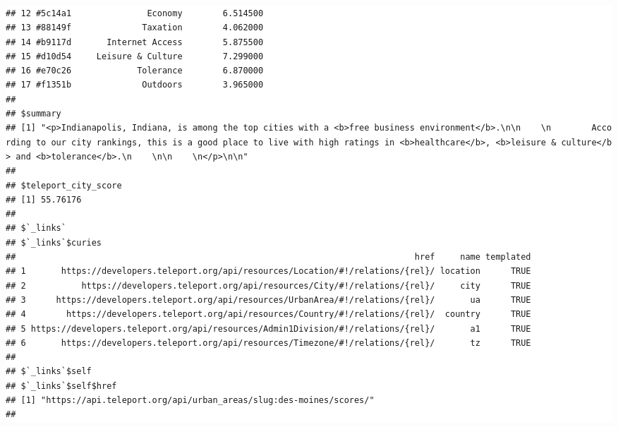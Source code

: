     ## 12 #5c14a1               Economy        6.514500
    ## 13 #88149f              Taxation        4.062000
    ## 14 #b9117d       Internet Access        5.875500
    ## 15 #d10d54     Leisure & Culture        7.299000
    ## 16 #e70c26             Tolerance        6.870000
    ## 17 #f1351b              Outdoors        3.965000
    ## 
    ## $summary
    ## [1] "<p>Indianapolis, Indiana, is among the top cities with a <b>free business environment</b>.\n\n    \n        According to our city rankings, this is a good place to live with high ratings in <b>healthcare</b>, <b>leisure & culture</b> and <b>tolerance</b>.\n    \n\n    \n</p>\n\n"
    ## 
    ## $teleport_city_score
    ## [1] 55.76176
    ## 
    ## $`_links`
    ## $`_links`$curies
    ##                                                                               href     name templated
    ## 1       https://developers.teleport.org/api/resources/Location/#!/relations/{rel}/ location      TRUE
    ## 2           https://developers.teleport.org/api/resources/City/#!/relations/{rel}/     city      TRUE
    ## 3      https://developers.teleport.org/api/resources/UrbanArea/#!/relations/{rel}/       ua      TRUE
    ## 4        https://developers.teleport.org/api/resources/Country/#!/relations/{rel}/  country      TRUE
    ## 5 https://developers.teleport.org/api/resources/Admin1Division/#!/relations/{rel}/       a1      TRUE
    ## 6       https://developers.teleport.org/api/resources/Timezone/#!/relations/{rel}/       tz      TRUE
    ## 
    ## $`_links`$self
    ## $`_links`$self$href
    ## [1] "https://api.teleport.org/api/urban_areas/slug:des-moines/scores/"
    ## 